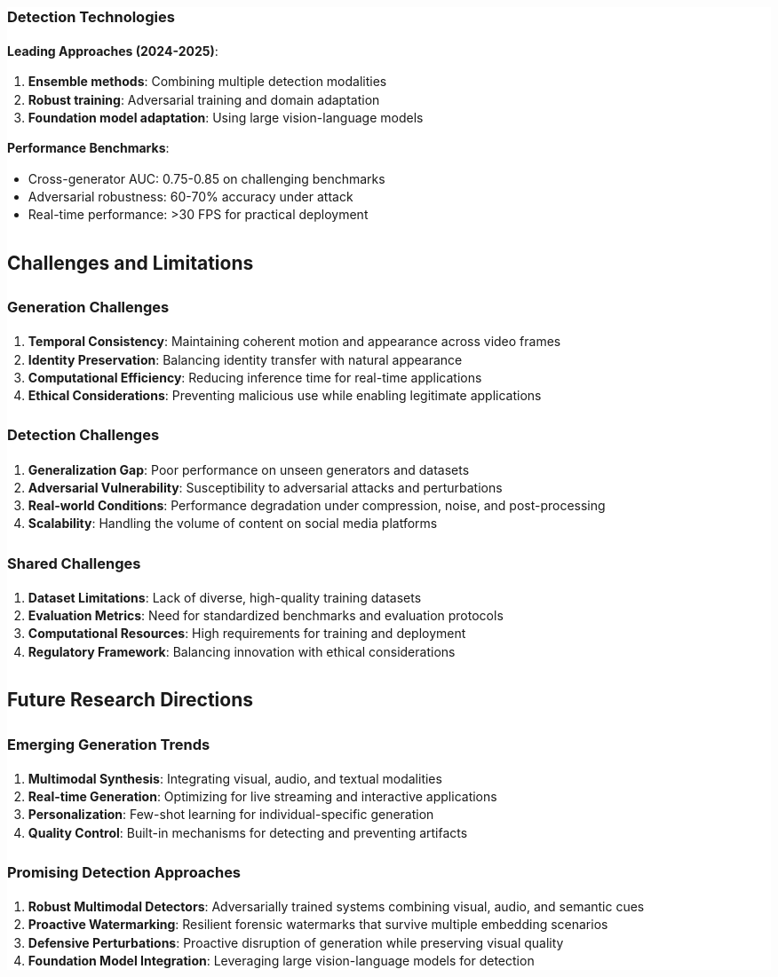 ### Detection Technologies

**Leading Approaches (2024-2025)**:

1. **Ensemble methods**: Combining multiple detection modalities
2. **Robust training**: Adversarial training and domain adaptation
3. **Foundation model adaptation**: Using large vision-language models

**Performance Benchmarks**:

- Cross-generator AUC: 0.75-0.85 on challenging benchmarks
- Adversarial robustness: 60-70% accuracy under attack
- Real-time performance: >30 FPS for practical deployment

## Challenges and Limitations

### Generation Challenges

1. **Temporal Consistency**: Maintaining coherent motion and appearance across video frames
2. **Identity Preservation**: Balancing identity transfer with natural appearance
3. **Computational Efficiency**: Reducing inference time for real-time applications
4. **Ethical Considerations**: Preventing malicious use while enabling legitimate applications

### Detection Challenges

1. **Generalization Gap**: Poor performance on unseen generators and datasets
2. **Adversarial Vulnerability**: Susceptibility to adversarial attacks and perturbations
3. **Real-world Conditions**: Performance degradation under compression, noise, and post-processing
4. **Scalability**: Handling the volume of content on social media platforms

### Shared Challenges

1. **Dataset Limitations**: Lack of diverse, high-quality training datasets
2. **Evaluation Metrics**: Need for standardized benchmarks and evaluation protocols
3. **Computational Resources**: High requirements for training and deployment
4. **Regulatory Framework**: Balancing innovation with ethical considerations

## Future Research Directions

### Emerging Generation Trends

1. **Multimodal Synthesis**: Integrating visual, audio, and textual modalities
2. **Real-time Generation**: Optimizing for live streaming and interactive applications
3. **Personalization**: Few-shot learning for individual-specific generation
4. **Quality Control**: Built-in mechanisms for detecting and preventing artifacts

### Promising Detection Approaches

1. **Robust Multimodal Detectors**: Adversarially trained systems combining visual, audio, and semantic cues
2. **Proactive Watermarking**: Resilient forensic watermarks that survive multiple embedding scenarios
3. **Defensive Perturbations**: Proactive disruption of generation while preserving visual quality
4. **Foundation Model Integration**: Leveraging large vision-language models for detection
